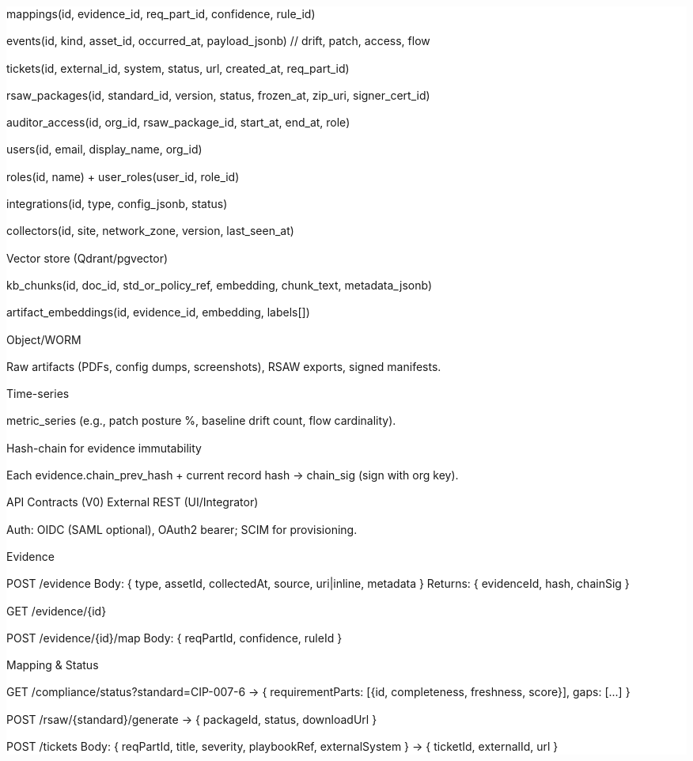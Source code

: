 mappings(id, evidence_id, req_part_id, confidence, rule_id)

events(id, kind, asset_id, occurred_at, payload_jsonb) // drift, patch, access, flow

tickets(id, external_id, system, status, url, created_at, req_part_id)

rsaw_packages(id, standard_id, version, status, frozen_at, zip_uri, signer_cert_id)

auditor_access(id, org_id, rsaw_package_id, start_at, end_at, role)

users(id, email, display_name, org_id)

roles(id, name) + user_roles(user_id, role_id)

integrations(id, type, config_jsonb, status)

collectors(id, site, network_zone, version, last_seen_at)

Vector store (Qdrant/pgvector)

kb_chunks(id, doc_id, std_or_policy_ref, embedding, chunk_text, metadata_jsonb)

artifact_embeddings(id, evidence_id, embedding, labels[])

Object/WORM

Raw artifacts (PDFs, config dumps, screenshots), RSAW exports, signed manifests.

Time-series

metric_series (e.g., patch posture %, baseline drift count, flow cardinality).

Hash-chain for evidence immutability

Each evidence.chain_prev_hash + current record hash → chain_sig (sign with org key).

API Contracts (V0)
External REST (UI/Integrator)

Auth: OIDC (SAML optional), OAuth2 bearer; SCIM for provisioning.

Evidence

POST /evidence
Body: { type, assetId, collectedAt, source, uri|inline, metadata }
Returns: { evidenceId, hash, chainSig }

GET /evidence/{id}

POST /evidence/{id}/map
Body: { reqPartId, confidence, ruleId }

Mapping & Status

GET /compliance/status?standard=CIP-007-6
→ { requirementParts: [{id, completeness, freshness, score}], gaps: [...] }

POST /rsaw/{standard}/generate
→ { packageId, status, downloadUrl }

POST /tickets
Body: { reqPartId, title, severity, playbookRef, externalSystem }
→ { ticketId, externalId, url }
